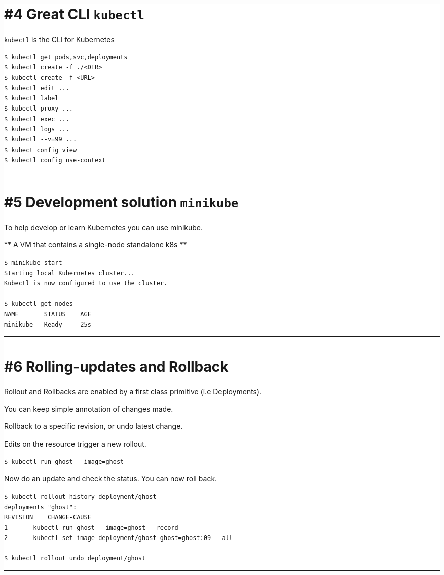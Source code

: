 # #4 Great CLI `kubectl`

`kubectl` is the CLI for Kubernetes

```
$ kubectl get pods,svc,deployments
$ kubectl create -f ./<DIR>
$ kubectl create -f <URL>
$ kubectl edit ...
$ kubectl label
$ kubectl proxy ...
$ kubectl exec ...
$ kubectl logs ...
$ kubectl --v=99 ...
$ kubect config view
$ kubectl config use-context
```

---
# #5 Development solution `minikube`

To help develop or learn Kubernetes you can use minikube.

** A VM that contains a single-node standalone k8s **

```
$ minikube start
Starting local Kubernetes cluster...
Kubectl is now configured to use the cluster.

$ kubectl get nodes
NAME       STATUS    AGE
minikube   Ready     25s
```

---
# #6 Rolling-updates and Rollback

Rollout and Rollbacks are enabled by a first class primitive (i.e Deployments).

You can keep simple annotation of changes made.

Rollback to a specific revision, or undo latest change.

Edits on the resource trigger a new rollout.

```
$ kubectl run ghost --image=ghost
```

Now do an update and check the status. You can now roll back.

```
$ kubectl rollout history deployment/ghost
deployments "ghost":
REVISION	CHANGE-CAUSE
1		kubectl run ghost --image=ghost --record
2		kubectl set image deployment/ghost ghost=ghost:09 --all

$ kubectl rollout undo deployment/ghost
```

---
